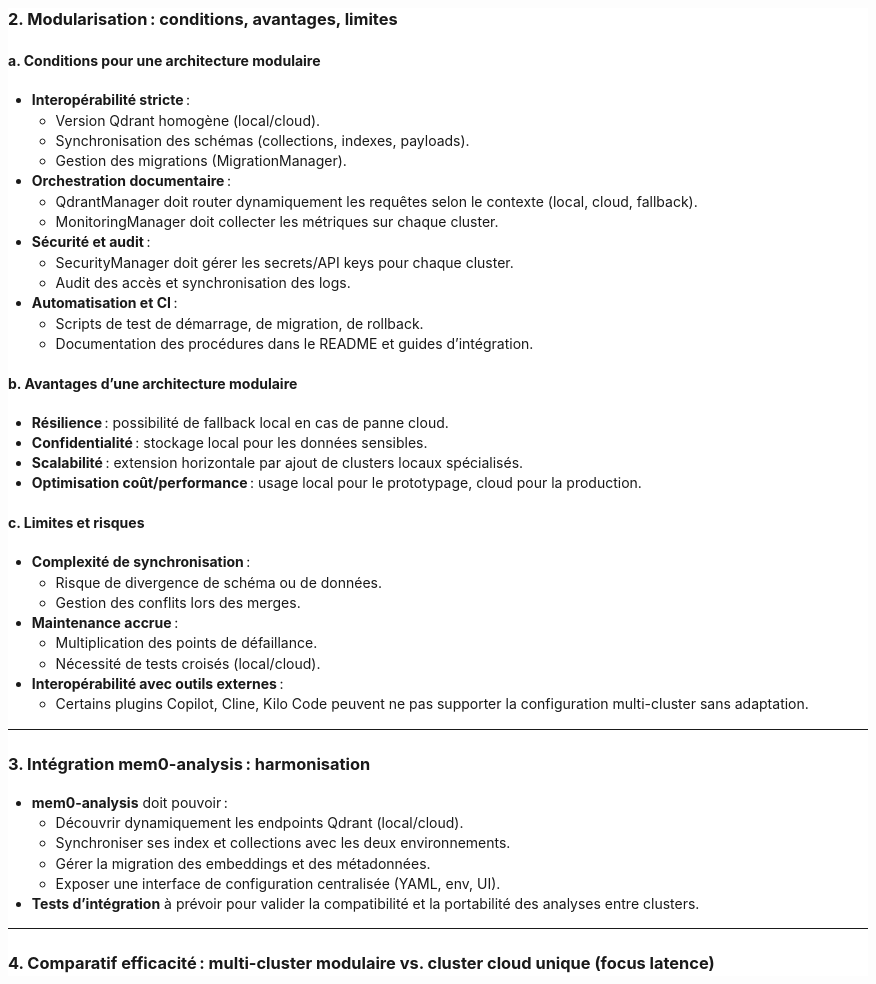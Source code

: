 
### 2. Modularisation : conditions, avantages, limites

#### a. Conditions pour une architecture modulaire

- **Interopérabilité stricte** :
  - Version Qdrant homogène (local/cloud).
  - Synchronisation des schémas (collections, indexes, payloads).
  - Gestion des migrations (MigrationManager).
- **Orchestration documentaire** :
  - QdrantManager doit router dynamiquement les requêtes selon le contexte (local, cloud, fallback).
  - MonitoringManager doit collecter les métriques sur chaque cluster.
- **Sécurité et audit** :
  - SecurityManager doit gérer les secrets/API keys pour chaque cluster.
  - Audit des accès et synchronisation des logs.
- **Automatisation et CI** :
  - Scripts de test de démarrage, de migration, de rollback.
  - Documentation des procédures dans le README et guides d’intégration.

#### b. Avantages d’une architecture modulaire

- **Résilience** : possibilité de fallback local en cas de panne cloud.
- **Confidentialité** : stockage local pour les données sensibles.
- **Scalabilité** : extension horizontale par ajout de clusters locaux spécialisés.
- **Optimisation coût/performance** : usage local pour le prototypage, cloud pour la production.

#### c. Limites et risques

- **Complexité de synchronisation** :
  - Risque de divergence de schéma ou de données.
  - Gestion des conflits lors des merges.
- **Maintenance accrue** :
  - Multiplication des points de défaillance.
  - Nécessité de tests croisés (local/cloud).
- **Interopérabilité avec outils externes** :
  - Certains plugins Copilot, Cline, Kilo Code peuvent ne pas supporter la configuration multi-cluster sans adaptation.

---

### 3. Intégration mem0-analysis : harmonisation

- **mem0-analysis** doit pouvoir :
  - Découvrir dynamiquement les endpoints Qdrant (local/cloud).
  - Synchroniser ses index et collections avec les deux environnements.
  - Gérer la migration des embeddings et des métadonnées.
  - Exposer une interface de configuration centralisée (YAML, env, UI).
- **Tests d’intégration** à prévoir pour valider la compatibilité et la portabilité des analyses entre clusters.

---

### 4. Comparatif efficacité : multi-cluster modulaire vs. cluster cloud unique (focus latence)
